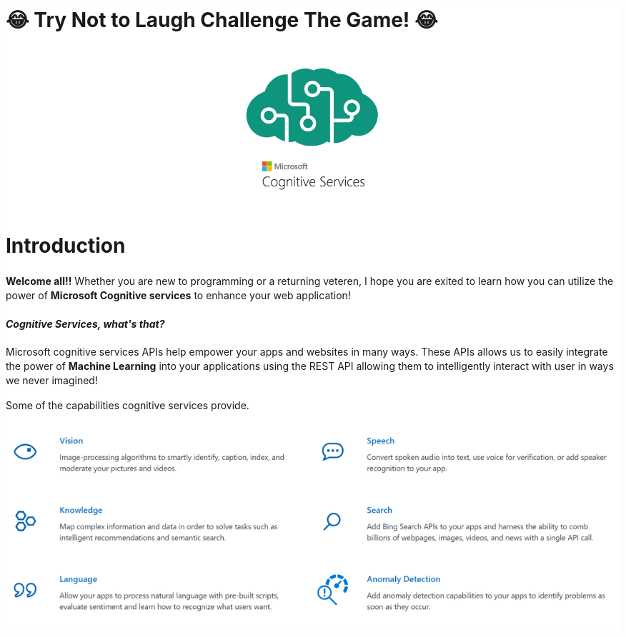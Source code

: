 # 😂 Try Not to Laugh Challenge The Game! 😂

<p align="center"><img src="images/cognitiveicon.gif"  width="250" alt="Cognitive Service Logo"/></p>


Introduction
============

<b>Welcome all!!</b> Whether you are new to programming or a returning veteren, I hope you are exited to learn how you can utilize the power of <b>Microsoft Cognitive services</b> to enhance your web application!

#### *Cognitive Services, what's that?* 

Microsoft cognitive services APIs help empower your apps and websites in many ways. These APIs allows us to easily integrate the power of <b>Machine Learning</b> into your applications using the REST API allowing them to intelligently interact with user in ways we never imagined!

Some of the capabilities cognitive services provide.

![Cognitive Service Examples](images/cognitiveservices.PNG)
